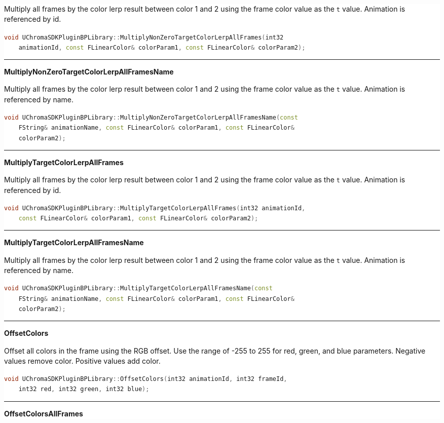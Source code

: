 Multiply all frames by the color lerp result between color 1 and 2 using 
the frame color value as the `t` value. Animation is referenced by id.
```c++
void UChromaSDKPluginBPLibrary::MultiplyNonZeroTargetColorLerpAllFrames(int32 
	animationId, const FLinearColor& colorParam1, const FLinearColor& colorParam2);
```

---
<a name="MultiplyNonZeroTargetColorLerpAllFramesName"></a>
**MultiplyNonZeroTargetColorLerpAllFramesName**

Multiply all frames by the color lerp result between color 1 and 2 using 
the frame color value as the `t` value. Animation is referenced by name.
```c++
void UChromaSDKPluginBPLibrary::MultiplyNonZeroTargetColorLerpAllFramesName(const 
	FString& animationName, const FLinearColor& colorParam1, const FLinearColor& 
	colorParam2);
```

---
<a name="MultiplyTargetColorLerpAllFrames"></a>
**MultiplyTargetColorLerpAllFrames**

Multiply all frames by the color lerp result between color 1 and 2 using 
the frame color value as the `t` value. Animation is referenced by id.
```c++
void UChromaSDKPluginBPLibrary::MultiplyTargetColorLerpAllFrames(int32 animationId, 
	const FLinearColor& colorParam1, const FLinearColor& colorParam2);
```

---
<a name="MultiplyTargetColorLerpAllFramesName"></a>
**MultiplyTargetColorLerpAllFramesName**

Multiply all frames by the color lerp result between color 1 and 2 using 
the frame color value as the `t` value. Animation is referenced by name.
```c++
void UChromaSDKPluginBPLibrary::MultiplyTargetColorLerpAllFramesName(const 
	FString& animationName, const FLinearColor& colorParam1, const FLinearColor& 
	colorParam2);
```

---
<a name="OffsetColors"></a>
**OffsetColors**

Offset all colors in the frame using the RGB offset. Use the range of -255 
to 255 for red, green, and blue parameters. Negative values remove color. 
Positive values add color.
```c++
void UChromaSDKPluginBPLibrary::OffsetColors(int32 animationId, int32 frameId, 
	int32 red, int32 green, int32 blue);
```

---
<a name="OffsetColorsAllFrames"></a>
**OffsetColorsAllFrames**
